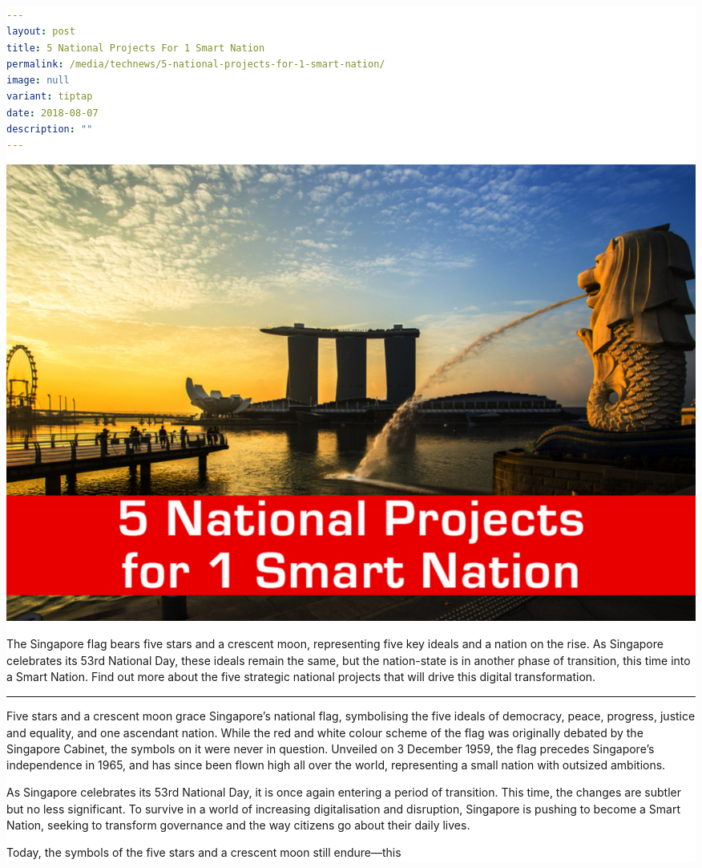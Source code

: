 ```yaml
---
layout: post
title: 5 National Projects For 1 Smart Nation
permalink: /media/technews/5-national-projects-for-1-smart-nation/
image: null
variant: tiptap
date: 2018-08-07
description: ""
---
```

<div class="isomer-image-wrapper">
<img style="width: 100%" height="auto" width="100%" alt="singapore national project" src="/images/technews/5-national-projects-for-1-smart-nation-part-1.PNG">
</div>
<p>The Singapore flag bears five stars and a crescent moon, representing
five key ideals and a nation on the rise. As Singapore celebrates its 53rd
National Day, these ideals remain the same, but the nation-state is in
another phase of transition, this time into a Smart Nation. Find out more
about the five strategic national projects that will drive this digital
transformation.</p>
<hr>
<p>Five stars and a crescent moon grace Singapore’s national flag, symbolising
the five ideals of democracy, peace, progress, justice and equality, and
one ascendant nation. While the red and white colour scheme of the flag
was originally debated by the Singapore Cabinet, the symbols on it were
never in question. Unveiled on 3 December 1959, the flag precedes Singapore’s
independence in 1965, and has since been flown high all over the world,
representing a small nation with outsized ambitions.</p>
<p>As Singapore celebrates its 53rd National Day, it is once again entering
a period of transition. This time, the changes are subtler but no less
significant. To survive in a world of increasing digitalisation and disruption,
Singapore is pushing to become a Smart Nation, seeking to transform governance
and the way citizens go about their daily lives.</p>
<p>Today, the symbols of the five stars and a crescent moon still endure—this
